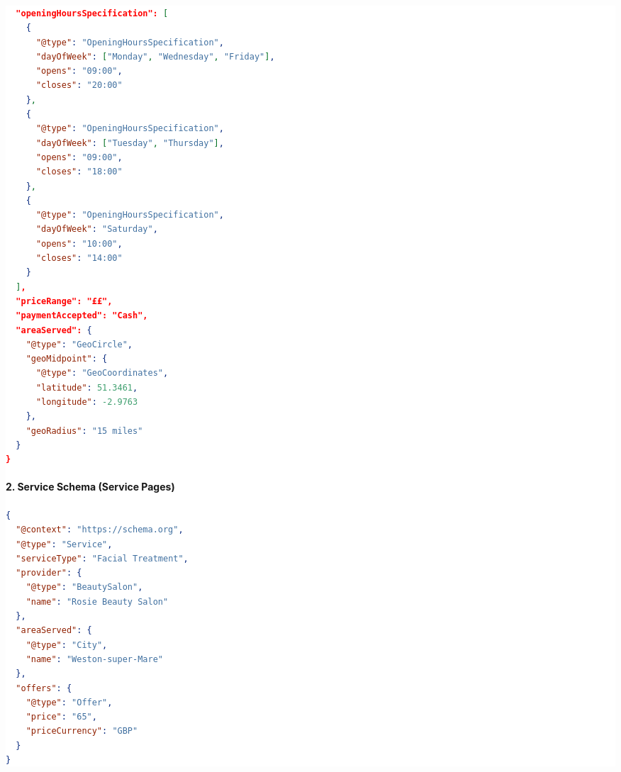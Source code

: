 ```json
  "openingHoursSpecification": [
    {
      "@type": "OpeningHoursSpecification",
      "dayOfWeek": ["Monday", "Wednesday", "Friday"],
      "opens": "09:00",
      "closes": "20:00"
    },
    {
      "@type": "OpeningHoursSpecification",
      "dayOfWeek": ["Tuesday", "Thursday"],
      "opens": "09:00",
      "closes": "18:00"
    },
    {
      "@type": "OpeningHoursSpecification",
      "dayOfWeek": "Saturday",
      "opens": "10:00",
      "closes": "14:00"
    }
  ],
  "priceRange": "££",
  "paymentAccepted": "Cash",
  "areaServed": {
    "@type": "GeoCircle",
    "geoMidpoint": {
      "@type": "GeoCoordinates",
      "latitude": 51.3461,
      "longitude": -2.9763
    },
    "geoRadius": "15 miles"
  }
}
```

#### 2. Service Schema (Service Pages)
```json
{
  "@context": "https://schema.org",
  "@type": "Service",
  "serviceType": "Facial Treatment",
  "provider": {
    "@type": "BeautySalon",
    "name": "Rosie Beauty Salon"
  },
  "areaServed": {
    "@type": "City",
    "name": "Weston-super-Mare"
  },
  "offers": {
    "@type": "Offer",
    "price": "65",
    "priceCurrency": "GBP"
  }
}
```
